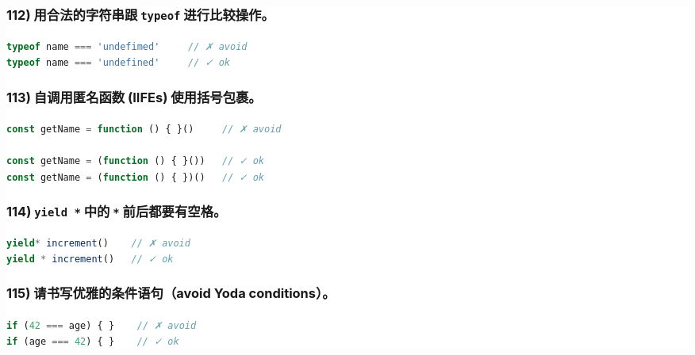 ### 112) **用合法的字符串跟 `typeof` 进行比较操作**。

  ```js
  typeof name === 'undefimed'     // ✗ avoid
  typeof name === 'undefined'     // ✓ ok
  ```

### 113) **自调用匿名函数 (IIFEs) 使用括号包裹**。

  ```js
  const getName = function () { }()     // ✗ avoid
  
  const getName = (function () { }())   // ✓ ok
  const getName = (function () { })()   // ✓ ok
  ```

### 114) **`yield *` 中的 `*` 前后都要有空格**。

  ```js
  yield* increment()    // ✗ avoid
  yield * increment()   // ✓ ok
  ```

### 115) **请书写优雅的条件语句（avoid Yoda conditions）**。

  ```js
  if (42 === age) { }    // ✗ avoid
  if (age === 42) { }    // ✓ ok
  ```

